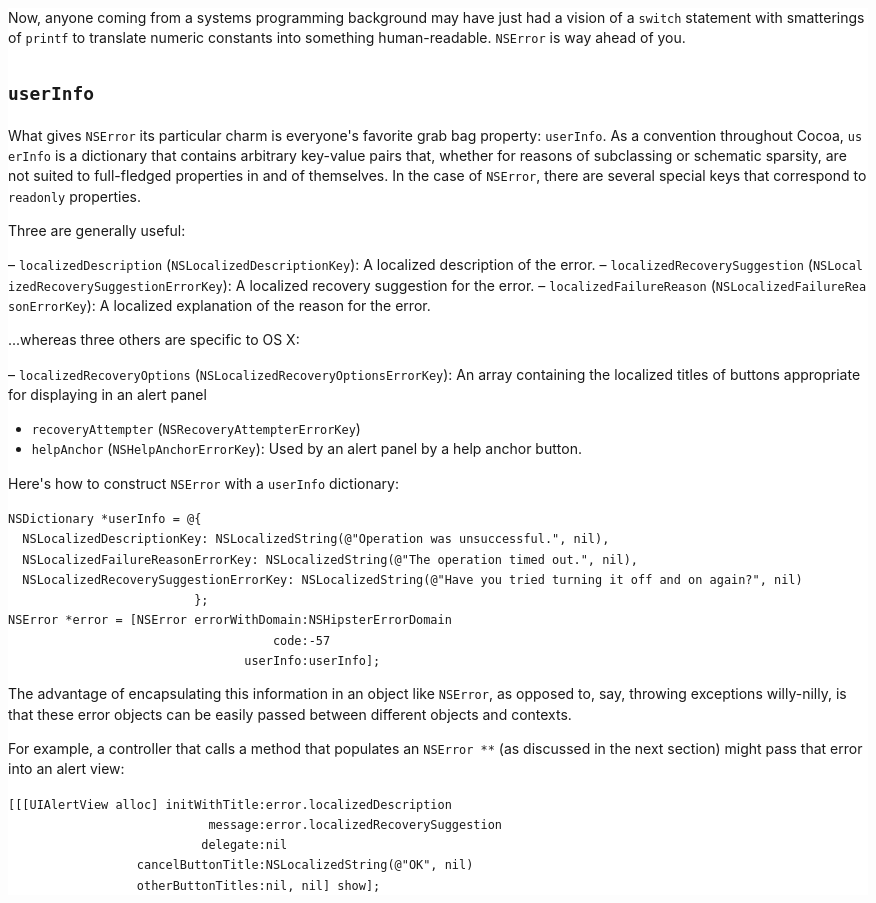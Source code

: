 Now, anyone coming from a systems programming background may have just had a vision of a `switch` statement with smatterings of `printf` to translate numeric constants into something human-readable. `NSError` is way ahead of you.  

## `userInfo`

What gives `NSError` its particular charm is everyone's favorite grab bag property: `userInfo`. As a convention throughout Cocoa, `userInfo` is a dictionary that contains arbitrary key-value pairs that, whether for reasons of subclassing or schematic sparsity, are not suited to full-fledged properties in and of themselves. In the case of `NSError`, there are several special keys that correspond to `readonly` properties.

Three are generally useful:

– `localizedDescription` (`NSLocalizedDescriptionKey`): A localized description of the error.
– `localizedRecoverySuggestion` (`NSLocalizedRecoverySuggestionErrorKey`): A localized recovery suggestion for the error.
– `localizedFailureReason` (`NSLocalizedFailureReasonErrorKey`): A localized explanation of the reason for the error.

...whereas three others are specific to OS X:

– `localizedRecoveryOptions` (`NSLocalizedRecoveryOptionsErrorKey`): An array containing the localized titles of buttons appropriate for displaying in an alert panel
- `recoveryAttempter` (`NSRecoveryAttempterErrorKey`)
- `helpAnchor` (`NSHelpAnchorErrorKey`): Used by an alert panel by a help anchor button.

Here's how to construct `NSError` with a `userInfo` dictionary: 

~~~{objective-c}
NSDictionary *userInfo = @{
  NSLocalizedDescriptionKey: NSLocalizedString(@"Operation was unsuccessful.", nil),
  NSLocalizedFailureReasonErrorKey: NSLocalizedString(@"The operation timed out.", nil),
  NSLocalizedRecoverySuggestionErrorKey: NSLocalizedString(@"Have you tried turning it off and on again?", nil)
                          };
NSError *error = [NSError errorWithDomain:NSHipsterErrorDomain 
                                     code:-57 
                                 userInfo:userInfo];
~~~

The advantage of encapsulating this information in an object like `NSError`, as opposed to, say, throwing exceptions willy-nilly, is that these error objects can be easily passed between different objects and contexts.

For example, a controller that calls a method that populates an `NSError **` (as discussed in the next section) might pass that error into an alert view:

~~~{objective-c}
[[[UIAlertView alloc] initWithTitle:error.localizedDescription
                            message:error.localizedRecoverySuggestion
                           delegate:nil
                  cancelButtonTitle:NSLocalizedString(@"OK", nil)
                  otherButtonTitles:nil, nil] show];
~~~
